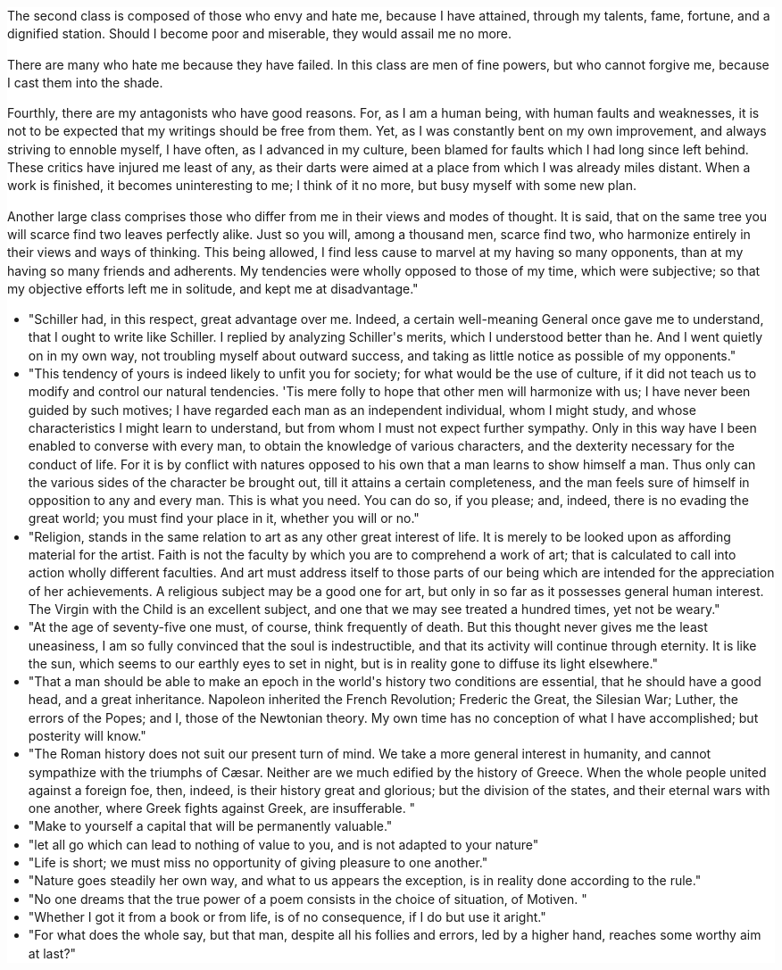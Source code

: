   The second class is composed of those who envy and hate me, because I have attained, through my talents, fame, fortune, and a dignified station. Should I become poor and miserable, they would assail me no more.

  There are many who hate me because they have failed. In this class are men of fine powers, but who cannot forgive me, because I cast them into the shade.

  Fourthly, there are my antagonists who have good reasons. For, as I am a human being, with human faults and weaknesses, it is not to be expected that my writings should be free from them. Yet, as I was constantly bent on my own improvement, and always striving to ennoble myself, I have often, as I advanced in my culture, been blamed for faults which I had long since left behind. These critics have injured me least of any, as their darts were aimed at a place from which I was already miles distant. When a work is finished, it becomes uninteresting to me; I think of it no more, but busy myself with some new plan.

  Another large class comprises those who differ from me in their views and modes of thought. It is said, that on the same tree you will scarce find two leaves perfectly alike. Just so you will, among a thousand men, scarce find two, who harmonize entirely in their views and ways of thinking. This being allowed, I find less cause to marvel at my having so many opponents, than at my having so many friends and adherents. My tendencies were wholly opposed to those of my time, which were subjective; so that my objective efforts left me in solitude, and kept me at disadvantage."
- "Schiller had, in this respect, great advantage over me. Indeed, a certain well-meaning General once gave me to understand, that I ought to write like Schiller. I replied by analyzing Schiller's merits, which I understood better than he. And I went quietly on in my own way, not troubling myself about outward success, and taking as little notice as possible of my opponents."
- "This tendency of yours is indeed likely to unfit you for society; for what would be the use of culture, if it did not teach us to modify and control our natural tendencies. 'Tis mere folly to hope that other men will harmonize with us; I have never been guided by such motives; I have regarded each man as an independent individual, whom I might study, and whose characteristics I might learn to understand, but from whom I must not expect further sympathy. Only in this way have I been enabled to converse with every man, to obtain the knowledge of various characters, and the dexterity necessary for the conduct of life. For it is by conflict with natures opposed to his own that a man learns to show himself a man. Thus only can the various sides of the character be brought out, till it attains a certain completeness, and the man feels sure of himself in opposition to any and every man. This is what you need. You can do so, if you please; and, indeed, there is no evading the great world; you must find your place in it, whether you will or no."
- "Religion, stands in the same relation to art as any other great interest of life. It is merely to be looked upon as affording material for the artist. Faith is not the faculty by which you are to comprehend a work of art; that is calculated to call into action wholly different faculties. And art must address itself to those parts of our being which are intended for the appreciation of her achievements. A religious subject may be a good one for art, but only in so far as it possesses general human interest. The Virgin with the Child is an excellent subject, and one that we may see treated a hundred times, yet not be weary."
- "At the age of seventy-five one must, of course, think frequently of death. But this thought never gives me the least uneasiness, I am so fully convinced that the soul is indestructible, and that its activity will continue through eternity. It is like the sun, which seems to our earthly eyes to set in night, but is in reality gone to diffuse its light elsewhere."
- "That a man should be able to make an epoch in the world's history two conditions are essential, that he should have a good head, and a great inheritance. Napoleon inherited the French Revolution; Frederic the Great, the Silesian War; Luther, the errors of the Popes; and I, those of the Newtonian theory. My own time has no conception of what I have accomplished; but posterity will know."
- "The Roman history does not suit our present turn of mind. We take a more general interest in humanity, and cannot sympathize with the triumphs of Cæsar. Neither are we much edified by the history of Greece. When the whole people united against a foreign foe, then, indeed, is their history great and glorious; but the division of the states, and their eternal wars with one another, where Greek fights against Greek, are insufferable. "
- "Make to yourself a capital that will be permanently valuable."
- "let all go which can lead to nothing of value to you, and is not adapted to your nature"
- "Life is short; we must miss no opportunity of giving pleasure to one another."
- "Nature goes steadily her own way, and what to us appears the exception, is in reality done according to the rule."
- "No one dreams that the true power of a poem consists in the choice of situation, of Motiven. "
- "Whether I got it from a book or from life, is of no consequence, if I do but use it aright."
- "For what does the whole say, but that man, despite all his follies and errors, led by a higher hand, reaches some worthy aim at last?"